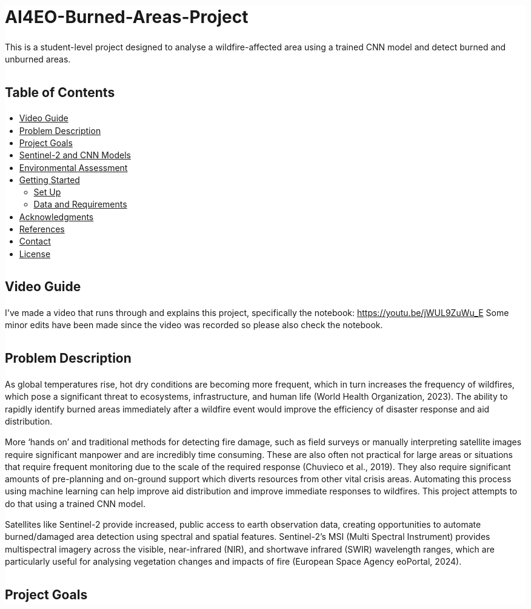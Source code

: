 # AI4EO-Burned-Areas-Project

This is a student-level project designed to analyse a wildfire-affected area using a trained CNN model and detect burned and unburned areas.

## Table of Contents

- [Video Guide](#video-guide)
- [Problem Description](#problem-description)
- [Project Goals](#project-goals)
- [Sentinel-2 and CNN Models](#sentinel-2-and-cnn-models)
- [Environmental Assessment](#environmental-assessment)
- [Getting Started](#getting-started)
  - [Set Up](#set-up)
  - [Data and Requirements](#data-and-requirements)
- [Acknowledgments](#acknowledgments)
- [References](#references)
- [Contact](#contact)
- [License](#license)
  
## Video Guide

I've made a video that runs through and explains this project, specifically the notebook: https://youtu.be/jWUL9ZuWu_E 
Some minor edits have been made since the video was recorded so please also check the notebook. 


## Problem Description 

As global temperatures rise, hot dry conditions are becoming more frequent, which in turn increases the frequency of wildfires, which pose a significant threat to ecosystems, infrastructure, and human life (World Health Organization, 2023). The ability to rapidly identify burned areas immediately after a wildfire event would improve the efficiency of disaster response and aid distribution. 

More ‘hands on’ and traditional methods for detecting fire damage, such as field surveys or manually interpreting satellite images require significant manpower and are incredibly time consuming. These are also often not practical for large areas or situations that require frequent monitoring due to the scale of the required response (Chuvieco et al., 2019). They also require significant amounts of pre-planning and on-ground support which diverts resources from other vital crisis areas. Automating this process using machine learning can help improve aid distribution and improve immediate responses to wildfires. This project attempts to do that using a trained CNN model. 

Satellites like Sentinel-2 provide increased, public access to earth observation data, creating opportunities to automate burned/damaged area detection using spectral and spatial features. Sentinel-2’s MSI (Multi Spectral Instrument) provides multispectral imagery across the visible, near-infrared (NIR), and shortwave infrared (SWIR) wavelength ranges, which are particularly useful for analysing vegetation changes and impacts of fire (European Space Agency eoPortal, 2024).


## Project Goals
